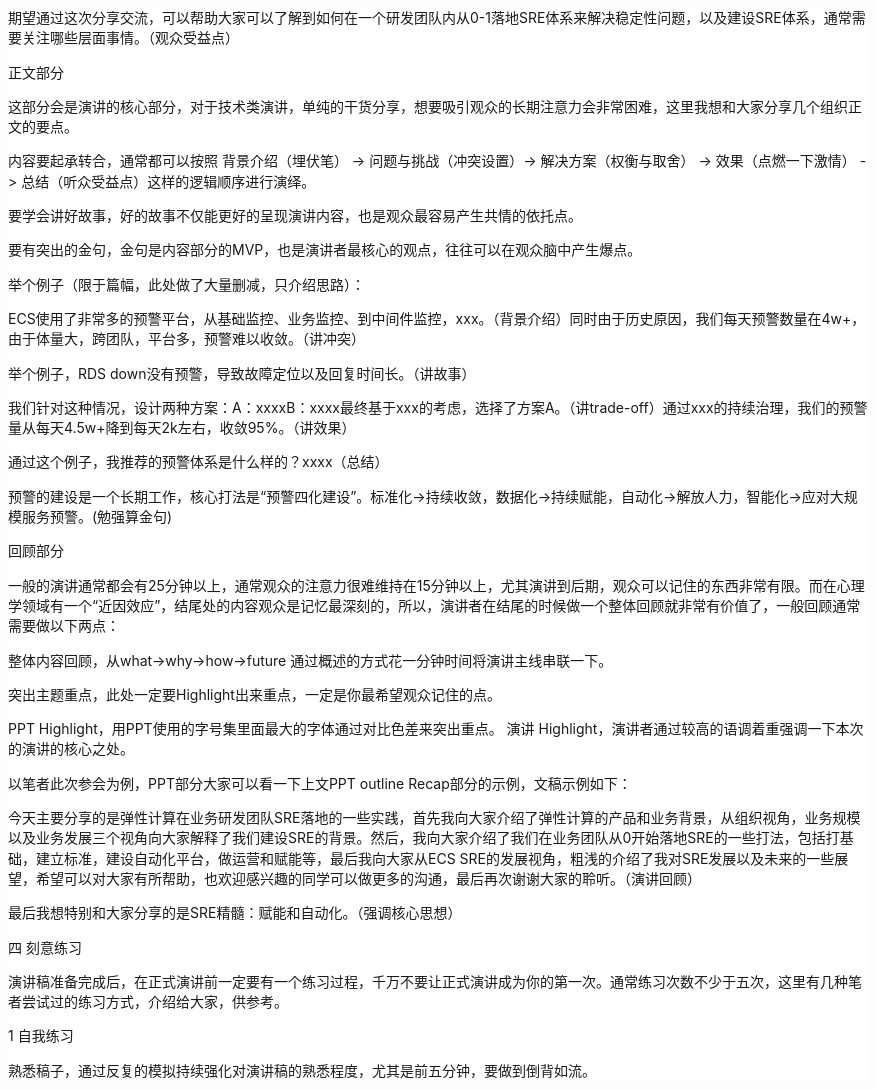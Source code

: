 
期望通过这次分享交流，可以帮助大家可以了解到如何在一个研发团队内从0-1落地SRE体系来解决稳定性问题，以及建设SRE体系，通常需要关注哪些层面事情。（观众受益点）


正文部分

这部分会是演讲的核心部分，对于技术类演讲，单纯的干货分享，想要吸引观众的长期注意力会非常困难，这里我想和大家分享几个组织正文的要点。

内容要起承转合，通常都可以按照 背景介绍（埋伏笔） -> 问题与挑战（冲突设置）-> 解决方案（权衡与取舍） -> 效果（点燃一下激情） -> 总结（听众受益点）这样的逻辑顺序进行演绎。


要学会讲好故事，好的故事不仅能更好的呈现演讲内容，也是观众最容易产生共情的依托点。


要有突出的金句，金句是内容部分的MVP，也是演讲者最核心的观点，往往可以在观众脑中产生爆点。


举个例子（限于篇幅，此处做了大量删减，只介绍思路）：

ECS使用了非常多的预警平台，从基础监控、业务监控、到中间件监控，xxx。（背景介绍）同时由于历史原因，我们每天预警数量在4w+，由于体量大，跨团队，平台多，预警难以收敛。（讲冲突）


举个例子，RDS down没有预警，导致故障定位以及回复时间长。（讲故事）



我们针对这种情况，设计两种方案：A：xxxxB：xxxx最终基于xxx的考虑，选择了方案A。（讲trade-off）通过xxx的持续治理，我们的预警量从每天4.5w+降到每天2k左右，收敛95%。（讲效果）



通过这个例子，我推荐的预警体系是什么样的？xxxx（总结）



预警的建设是一个长期工作，核心打法是“预警四化建设”。标准化->持续收敛，数据化->持续赋能，自动化->解放人力，智能化->应对大规模服务预警。(勉强算金句)


回顾部分

一般的演讲通常都会有25分钟以上，通常观众的注意力很难维持在15分钟以上，尤其演讲到后期，观众可以记住的东西非常有限。而在心理学领域有一个“近因效应”，结尾处的内容观众是记忆最深刻的，所以，演讲者在结尾的时候做一个整体回顾就非常有价值了，一般回顾通常需要做以下两点：

整体内容回顾，从what->why->how->future 通过概述的方式花一分钟时间将演讲主线串联一下。


突出主题重点，此处一定要Highlight出来重点，一定是你最希望观众记住的点。


PPT Highlight，用PPT使用的字号集里面最大的字体通过对比色差来突出重点。
演讲 Highlight，演讲者通过较高的语调着重强调一下本次的演讲的核心之处。

以笔者此次参会为例，PPT部分大家可以看一下上文PPT outline Recap部分的示例，文稿示例如下：

今天主要分享的是弹性计算在业务研发团队SRE落地的一些实践，首先我向大家介绍了弹性计算的产品和业务背景，从组织视角，业务规模以及业务发展三个视角向大家解释了我们建设SRE的背景。然后，我向大家介绍了我们在业务团队从0开始落地SRE的一些打法，包括打基础，建立标准，建设自动化平台，做运营和赋能等，最后我向大家从ECS SRE的发展视角，粗浅的介绍了我对SRE发展以及未来的一些展望，希望可以对大家有所帮助，也欢迎感兴趣的同学可以做更多的沟通，最后再次谢谢大家的聆听。（演讲回顾）



最后我想特别和大家分享的是SRE精髓：赋能和自动化。（强调核心思想）


四  刻意练习

演讲稿准备完成后，在正式演讲前一定要有一个练习过程，千万不要让正式演讲成为你的第一次。通常练习次数不少于五次，这里有几种笔者尝试过的练习方式，介绍给大家，供参考。

1  自我练习

熟悉稿子，通过反复的模拟持续强化对演讲稿的熟悉程度，尤其是前五分钟，要做到倒背如流。
